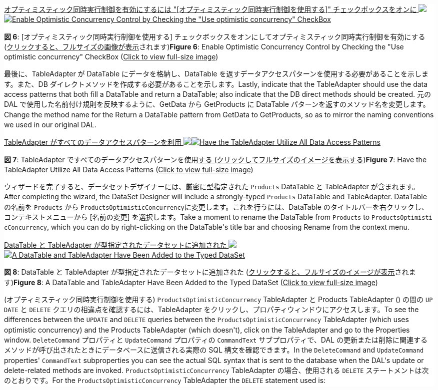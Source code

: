 <span data-ttu-id="4f3d5-177">[オプティミスティック同時実行制御を有効にするには &quot;[オプティミスティック同時実行制御を使用する]&quot; チェックボックスをオンに ![](implementing-optimistic-concurrency-vb/_static/image17.png)](implementing-optimistic-concurrency-vb/_static/image16.png)</span><span class="sxs-lookup"><span data-stu-id="4f3d5-177">[![Enable Optimistic Concurrency Control by Checking the &quot;Use optimistic concurrency&quot; CheckBox](implementing-optimistic-concurrency-vb/_static/image17.png)](implementing-optimistic-concurrency-vb/_static/image16.png)</span></span>

<span data-ttu-id="4f3d5-178">**図 6**: [オプティミスティック同時実行制御を使用する] チェックボックスをオンにしてオプティミスティック同時実行制御を有効にする ([クリックすると、フルサイズの画像が表示](implementing-optimistic-concurrency-vb/_static/image18.png)されます)</span><span class="sxs-lookup"><span data-stu-id="4f3d5-178">**Figure 6**: Enable Optimistic Concurrency Control by Checking the "Use optimistic concurrency" CheckBox ([Click to view full-size image](implementing-optimistic-concurrency-vb/_static/image18.png))</span></span>

<span data-ttu-id="4f3d5-179">最後に、TableAdapter が DataTable にデータを格納し、DataTable を返すデータアクセスパターンを使用する必要があることを示します。また、DB ダイレクトメソッドを作成する必要があることを示します。</span><span class="sxs-lookup"><span data-stu-id="4f3d5-179">Lastly, indicate that the TableAdapter should use the data access patterns that both fill a DataTable and return a DataTable; also indicate that the DB direct methods should be created.</span></span> <span data-ttu-id="4f3d5-180">元の DAL で使用した名前付け規則を反映するように、GetData から GetProducts に DataTable パターンを返すのメソッド名を変更します。</span><span class="sxs-lookup"><span data-stu-id="4f3d5-180">Change the method name for the Return a DataTable pattern from GetData to GetProducts, so as to mirror the naming conventions we used in our original DAL.</span></span>

<span data-ttu-id="4f3d5-181">[TableAdapter がすべてのデータアクセスパターンを利用 ![](implementing-optimistic-concurrency-vb/_static/image20.png)](implementing-optimistic-concurrency-vb/_static/image19.png)</span><span class="sxs-lookup"><span data-stu-id="4f3d5-181">[![Have the TableAdapter Utilize All Data Access Patterns](implementing-optimistic-concurrency-vb/_static/image20.png)](implementing-optimistic-concurrency-vb/_static/image19.png)</span></span>

<span data-ttu-id="4f3d5-182">**図 7**: TableAdapter ですべてのデータアクセスパターンを使用[する (クリックしてフルサイズのイメージを表示する](implementing-optimistic-concurrency-vb/_static/image21.png))</span><span class="sxs-lookup"><span data-stu-id="4f3d5-182">**Figure 7**: Have the TableAdapter Utilize All Data Access Patterns ([Click to view full-size image](implementing-optimistic-concurrency-vb/_static/image21.png))</span></span>

<span data-ttu-id="4f3d5-183">ウィザードを完了すると、データセットデザイナーには、厳密に型指定された `Products` DataTable と TableAdapter が含まれます。</span><span class="sxs-lookup"><span data-stu-id="4f3d5-183">After completing the wizard, the DataSet Designer will include a strongly-typed `Products` DataTable and TableAdapter.</span></span> <span data-ttu-id="4f3d5-184">DataTable の名前を `Products` から `ProductsOptimisticConcurrency`に変更します。これを行うには、DataTable のタイトルバーを右クリックし、コンテキストメニューから [名前の変更] を選択します。</span><span class="sxs-lookup"><span data-stu-id="4f3d5-184">Take a moment to rename the DataTable from `Products` to `ProductsOptimisticConcurrency`, which you can do by right-clicking on the DataTable's title bar and choosing Rename from the context menu.</span></span>

<span data-ttu-id="4f3d5-185">[DataTable と TableAdapter が型指定されたデータセットに追加された ![](implementing-optimistic-concurrency-vb/_static/image23.png)](implementing-optimistic-concurrency-vb/_static/image22.png)</span><span class="sxs-lookup"><span data-stu-id="4f3d5-185">[![A DataTable and TableAdapter Have Been Added to the Typed DataSet](implementing-optimistic-concurrency-vb/_static/image23.png)](implementing-optimistic-concurrency-vb/_static/image22.png)</span></span>

<span data-ttu-id="4f3d5-186">**図 8**: DataTable と TableAdapter が型指定されたデータセットに追加された ([クリックすると、フルサイズのイメージが表示](implementing-optimistic-concurrency-vb/_static/image24.png)されます)</span><span class="sxs-lookup"><span data-stu-id="4f3d5-186">**Figure 8**: A DataTable and TableAdapter Have Been Added to the Typed DataSet ([Click to view full-size image](implementing-optimistic-concurrency-vb/_static/image24.png))</span></span>

<span data-ttu-id="4f3d5-187">(オプティミスティック同時実行制御を使用する) `ProductsOptimisticConcurrency` TableAdapter と Products TableAdapter () の間の `UPDATE` と `DELETE` クエリの相違点を確認するには、TableAdapter をクリックし、プロパティウィンドウにアクセスします。</span><span class="sxs-lookup"><span data-stu-id="4f3d5-187">To see the differences between the `UPDATE` and `DELETE` queries between the `ProductsOptimisticConcurrency` TableAdapter (which uses optimistic concurrency) and the Products TableAdapter (which doesn't), click on the TableAdapter and go to the Properties window.</span></span> <span data-ttu-id="4f3d5-188">`DeleteCommand` プロパティと `UpdateCommand` プロパティの `CommandText` サブプロパティで、DAL の更新または削除に関連するメソッドが呼び出されたときにデータベースに送信される実際の SQL 構文を確認できます。</span><span class="sxs-lookup"><span data-stu-id="4f3d5-188">In the `DeleteCommand` and `UpdateCommand` properties' `CommandText` subproperties you can see the actual SQL syntax that is sent to the database when the DAL's update or delete-related methods are invoked.</span></span> <span data-ttu-id="4f3d5-189">`ProductsOptimisticConcurrency` TableAdapter の場合、使用される `DELETE` ステートメントは次のとおりです。</span><span class="sxs-lookup"><span data-stu-id="4f3d5-189">For the `ProductsOptimisticConcurrency` TableAdapter the `DELETE` statement used is:</span></span>
